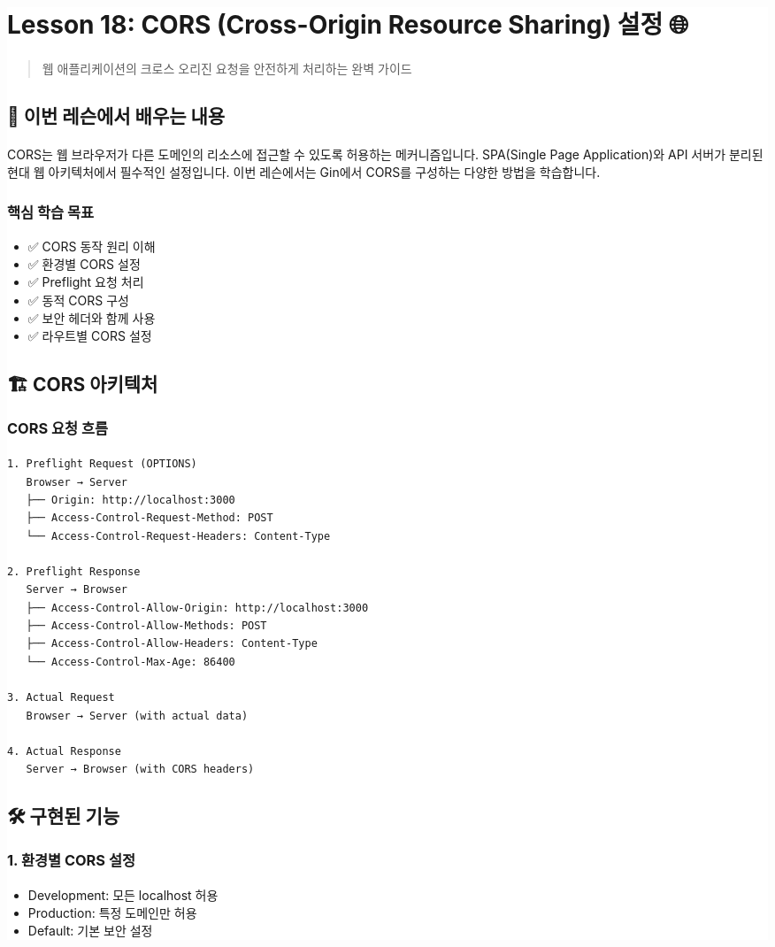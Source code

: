 # Lesson 18: CORS (Cross-Origin Resource Sharing) 설정 🌐

> 웹 애플리케이션의 크로스 오리진 요청을 안전하게 처리하는 완벽 가이드

## 📌 이번 레슨에서 배우는 내용

CORS는 웹 브라우저가 다른 도메인의 리소스에 접근할 수 있도록 허용하는 메커니즘입니다. SPA(Single Page Application)와 API 서버가 분리된 현대 웹 아키텍처에서 필수적인 설정입니다. 이번 레슨에서는 Gin에서 CORS를 구성하는 다양한 방법을 학습합니다.

### 핵심 학습 목표
- ✅ CORS 동작 원리 이해
- ✅ 환경별 CORS 설정
- ✅ Preflight 요청 처리
- ✅ 동적 CORS 구성
- ✅ 보안 헤더와 함께 사용
- ✅ 라우트별 CORS 설정

## 🏗 CORS 아키텍처

### CORS 요청 흐름
```
1. Preflight Request (OPTIONS)
   Browser → Server
   ├── Origin: http://localhost:3000
   ├── Access-Control-Request-Method: POST
   └── Access-Control-Request-Headers: Content-Type

2. Preflight Response
   Server → Browser
   ├── Access-Control-Allow-Origin: http://localhost:3000
   ├── Access-Control-Allow-Methods: POST
   ├── Access-Control-Allow-Headers: Content-Type
   └── Access-Control-Max-Age: 86400

3. Actual Request
   Browser → Server (with actual data)

4. Actual Response
   Server → Browser (with CORS headers)
```

## 🛠 구현된 기능

### 1. **환경별 CORS 설정**
- Development: 모든 localhost 허용
- Production: 특정 도메인만 허용
- Default: 기본 보안 설정
